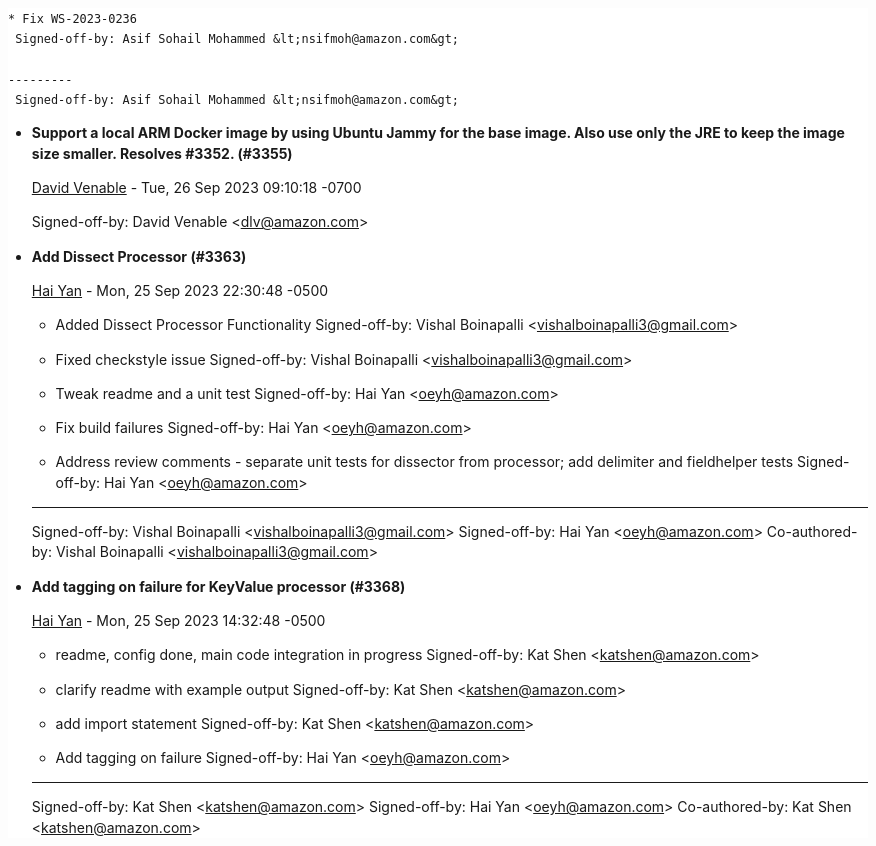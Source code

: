     * Fix WS-2023-0236
     Signed-off-by: Asif Sohail Mohammed &lt;nsifmoh@amazon.com&gt;
    
    ---------
     Signed-off-by: Asif Sohail Mohammed &lt;nsifmoh@amazon.com&gt;

* __Support a local ARM Docker image by using Ubuntu Jammy for the base image. Also use only the JRE to keep the image size smaller. Resolves #3352. (#3355)__

    [David Venable](mailto:dlv@amazon.com) - Tue, 26 Sep 2023 09:10:18 -0700
    
    
    Signed-off-by: David Venable &lt;dlv@amazon.com&gt;

* __Add Dissect Processor (#3363)__

    [Hai Yan](mailto:8153134+oeyh@users.noreply.github.com) - Mon, 25 Sep 2023 22:30:48 -0500
    
    
    * Added Dissect Processor Functionality
     Signed-off-by: Vishal Boinapalli &lt;vishalboinapalli3@gmail.com&gt;
    
    * Fixed checkstyle issue
     Signed-off-by: Vishal Boinapalli &lt;vishalboinapalli3@gmail.com&gt;
    
    * Tweak readme and a unit test
     Signed-off-by: Hai Yan &lt;oeyh@amazon.com&gt;
    
    * Fix build failures
     Signed-off-by: Hai Yan &lt;oeyh@amazon.com&gt;
    
    * Address review comments - separate unit tests for dissector from processor;
    add delimiter and fieldhelper tests
     Signed-off-by: Hai Yan &lt;oeyh@amazon.com&gt;
    
    ---------
     Signed-off-by: Vishal Boinapalli &lt;vishalboinapalli3@gmail.com&gt;
    Signed-off-by:
    Hai Yan &lt;oeyh@amazon.com&gt;
    Co-authored-by: Vishal Boinapalli
    &lt;vishalboinapalli3@gmail.com&gt;

* __Add tagging on failure for KeyValue processor (#3368)__

    [Hai Yan](mailto:8153134+oeyh@users.noreply.github.com) - Mon, 25 Sep 2023 14:32:48 -0500
    
    
    * readme, config done, main code integration in progress
     Signed-off-by: Kat Shen &lt;katshen@amazon.com&gt;
    
    * clarify readme with example output
     Signed-off-by: Kat Shen &lt;katshen@amazon.com&gt;
    
    * add import statement
     Signed-off-by: Kat Shen &lt;katshen@amazon.com&gt;
    
    * Add tagging on failure
     Signed-off-by: Hai Yan &lt;oeyh@amazon.com&gt;
    
    ---------
     Signed-off-by: Kat Shen &lt;katshen@amazon.com&gt;
    Signed-off-by: Hai Yan
    &lt;oeyh@amazon.com&gt;
    Co-authored-by: Kat Shen &lt;katshen@amazon.com&gt;
